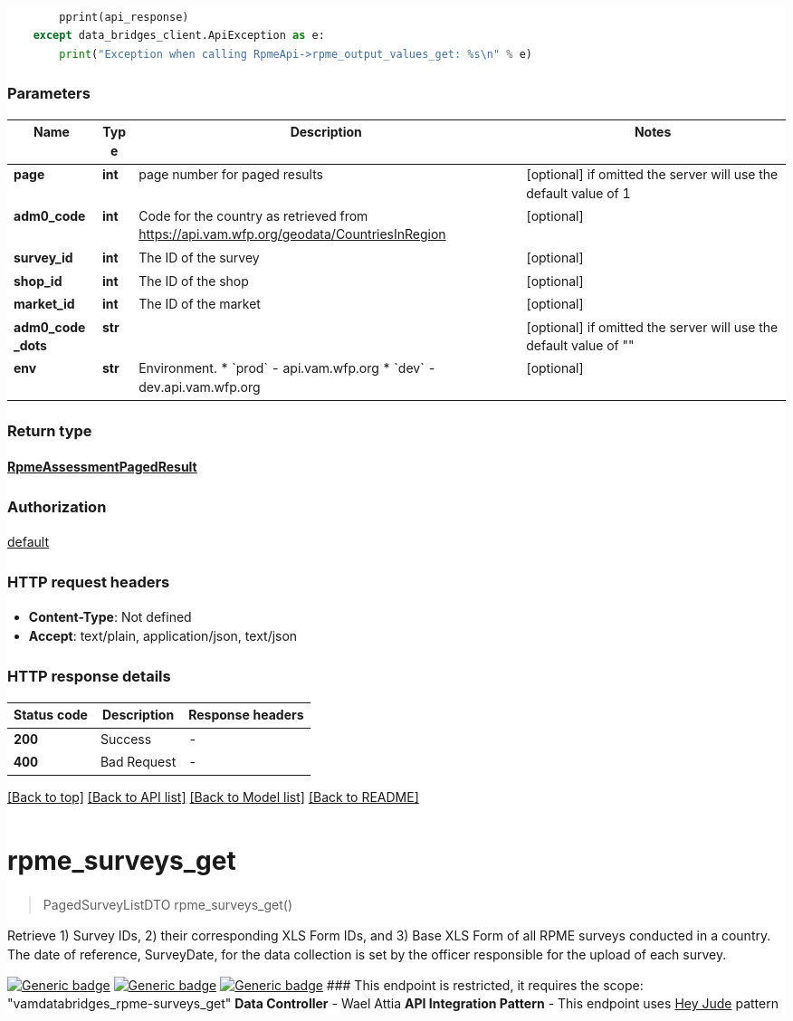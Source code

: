 ```python
        pprint(api_response)
    except data_bridges_client.ApiException as e:
        print("Exception when calling RpmeApi->rpme_output_values_get: %s\n" % e)
```


### Parameters

Name | Type | Description  | Notes
------------- | ------------- | ------------- | -------------
 **page** | **int**| page number for paged results | [optional] if omitted the server will use the default value of 1
 **adm0_code** | **int**| Code for the country as retrieved from https://api.vam.wfp.org/geodata/CountriesInRegion | [optional]
 **survey_id** | **int**| The ID of the survey | [optional]
 **shop_id** | **int**| The ID of the shop | [optional]
 **market_id** | **int**| The ID of the market | [optional]
 **adm0_code_dots** | **str**|  | [optional] if omitted the server will use the default value of ""
 **env** | **str**| Environment.   * &#x60;prod&#x60; - api.vam.wfp.org   * &#x60;dev&#x60; - dev.api.vam.wfp.org | [optional]

### Return type

[**RpmeAssessmentPagedResult**](RpmeAssessmentPagedResult.md)

### Authorization

[default](../README.md#default)

### HTTP request headers

 - **Content-Type**: Not defined
 - **Accept**: text/plain, application/json, text/json


### HTTP response details

| Status code | Description | Response headers |
|-------------|-------------|------------------|
**200** | Success |  -  |
**400** | Bad Request |  -  |

[[Back to top]](#) [[Back to API list]](../README.md#documentation-for-api-endpoints) [[Back to Model list]](../README.md#documentation-for-models) [[Back to README]](../README.md)

# **rpme_surveys_get**
> PagedSurveyListDTO rpme_surveys_get()

Retrieve 1) Survey IDs, 2) their corresponding XLS Form IDs, and 3) Base XLS Form of all RPME surveys conducted in a country. The date of reference, SurveyDate, for the data collection is set by the officer responsible for the upload of each survey.

  [![Generic badge](https://img.shields.io/badge/Maturity%20Level-Production%20Ready-green)]()  [![Generic badge](https://img.shields.io/badge/Access_Policy-Approval_Required-yellow)]()  [![Generic badge](https://img.shields.io/badge/Data%20Classification-Public-green)]()  ### This endpoint is restricted, it requires the scope: \"vamdatabridges_rpme-surveys_get\"      **Data Controller** - Wael Attia  **API Integration Pattern** - This endpoint uses [Hey Jude](https://docs.api.wfp.org/providers/#api-patterns) pattern
